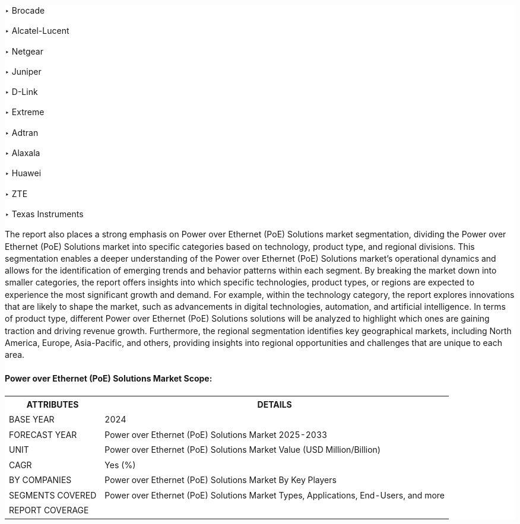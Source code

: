 ‣ Brocade

‣ Alcatel-Lucent

‣ Netgear

‣ Juniper

‣ D-Link

‣ Extreme

‣ Adtran

‣ Alaxala

‣ Huawei

‣ ZTE

‣ Texas Instruments

The report also places a strong emphasis on Power over Ethernet (PoE) Solutions market segmentation, dividing the Power over Ethernet (PoE) Solutions market into specific categories based on technology, product type, and regional divisions. This segmentation enables a deeper understanding of the Power over Ethernet (PoE) Solutions market’s operational dynamics and allows for the identification of emerging trends and behavior patterns within each segment. By breaking the market down into smaller categories, the report offers insights into which specific technologies, product types, or regions are expected to experience the most significant growth and demand. For example, within the technology category, the report explores innovations that are likely to shape the market, such as advancements in digital technologies, automation, and artificial intelligence. In terms of product type, different Power over Ethernet (PoE) Solutions solutions will be analyzed to highlight which ones are gaining traction and driving revenue growth. Furthermore, the regional segmentation identifies key geographical markets, including North America, Europe, Asia-Pacific, and others, providing insights into regional opportunities and challenges that are unique to each area.

<h4>Power over Ethernet (PoE) Solutions Market Scope:</h4>
<table>
<tr>
<th>ATTRIBUTES</th>
<th>DETAILS</th>
</tr>
<tr>
<td>BASE YEAR</td>
<td>2024</td>
</tr>
<tr>
<td>FORECAST YEAR</td>
<td>Power over Ethernet (PoE) Solutions Market 2025-2033</td>
</tr>
<tr>
<td>UNIT</td>
<td>Power over Ethernet (PoE) Solutions Market Value (USD Million/Billion)</td>
<tr>
<td>CAGR</td>
<td>Yes (%)</td>
</tr>
</tr>
<tr>
<td>BY COMPANIES</td>
<td>Power over Ethernet (PoE) Solutions Market By Key Players</td>
</tr>
<tr>
<td>SEGMENTS COVERED</td>
<td>Power over Ethernet (PoE) Solutions Market Types, Applications, End-Users, and more</td>
</tr>
<tr>
<td>REPORT COVERAGE</td>